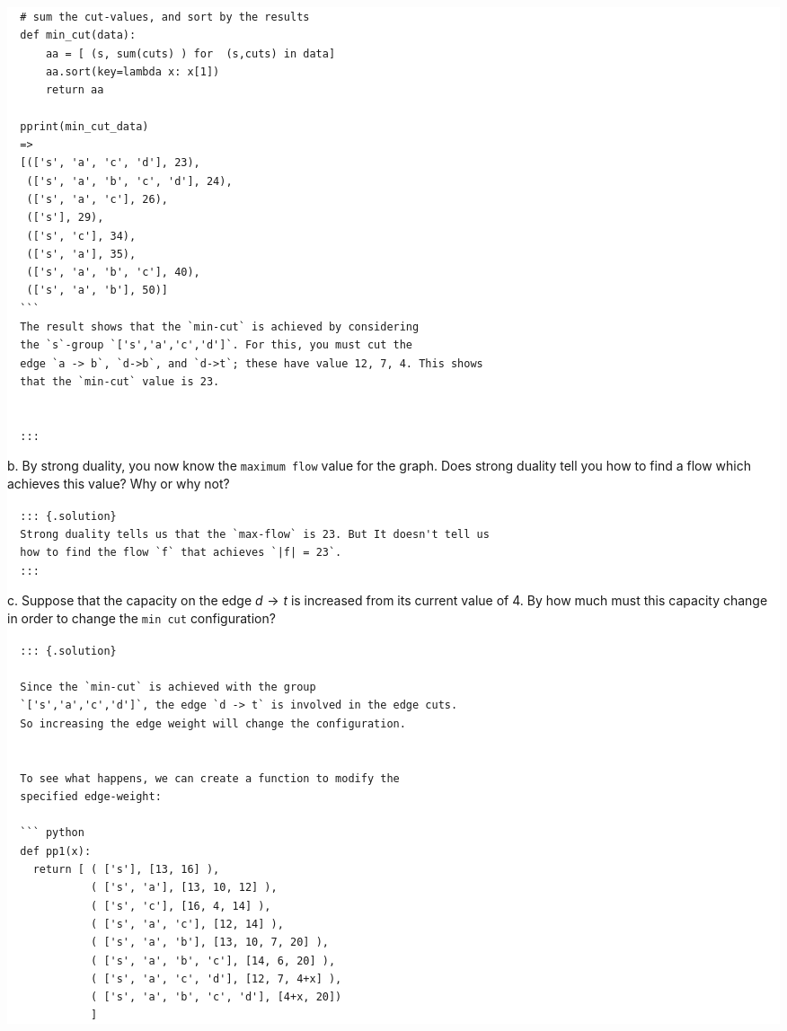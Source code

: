 	  # sum the cut-values, and sort by the results
      def min_cut(data):
          aa = [ (s, sum(cuts) ) for  (s,cuts) in data]
          aa.sort(key=lambda x: x[1])
          return aa
              
      pprint(min_cut_data)
	  =>
	  [(['s', 'a', 'c', 'd'], 23),
       (['s', 'a', 'b', 'c', 'd'], 24), 
	   (['s', 'a', 'c'], 26),
	   (['s'], 29),
	   (['s', 'c'], 34),
	   (['s', 'a'], 35),
	   (['s', 'a', 'b', 'c'], 40),
	   (['s', 'a', 'b'], 50)]
	  ```
	  The result shows that the `min-cut` is achieved by considering
	  the `s`-group `['s','a','c','d']`. For this, you must cut the
	  edge `a -> b`, `d->b`, and `d->t`; these have value 12, 7, 4. This shows 
	  that the `min-cut` value is 23.
	  
	  
	  :::
	  
	  
	  

   b. By strong duality, you now know the `maximum flow` value for the
      graph. Does strong duality tell you how to find a flow which
      achieves this value? Why or why not?

      ::: {.solution}
	  Strong duality tells us that the `max-flow` is 23. But It doesn't tell us
	  how to find the flow `f` that achieves `|f| = 23`.
	  :::

   c. Suppose that the capacity on the edge $d \to t$ is increased
      from its current value of 4. By how much must this capacity
      change in order to change the ``min cut`` configuration?
	  
	  ::: {.solution} 
	  
	  Since the `min-cut` is achieved with the group
	  `['s','a','c','d']`, the edge `d -> t` is involved in the edge cuts.
	  So increasing the edge weight will change the configuration.
	  

      To see what happens, we can create a function to modify the
      specified edge-weight:
	  
	  ``` python
	  def pp1(x):
        return [ ( ['s'], [13, 16] ),
                 ( ['s', 'a'], [13, 10, 12] ),
				 ( ['s', 'c'], [16, 4, 14] ),
				 ( ['s', 'a', 'c'], [12, 14] ),
				 ( ['s', 'a', 'b'], [13, 10, 7, 20] ),
				 ( ['s', 'a', 'b', 'c'], [14, 6, 20] ),
				 ( ['s', 'a', 'c', 'd'], [12, 7, 4+x] ),
				 ( ['s', 'a', 'b', 'c', 'd'], [4+x, 20])
				 ]
				 